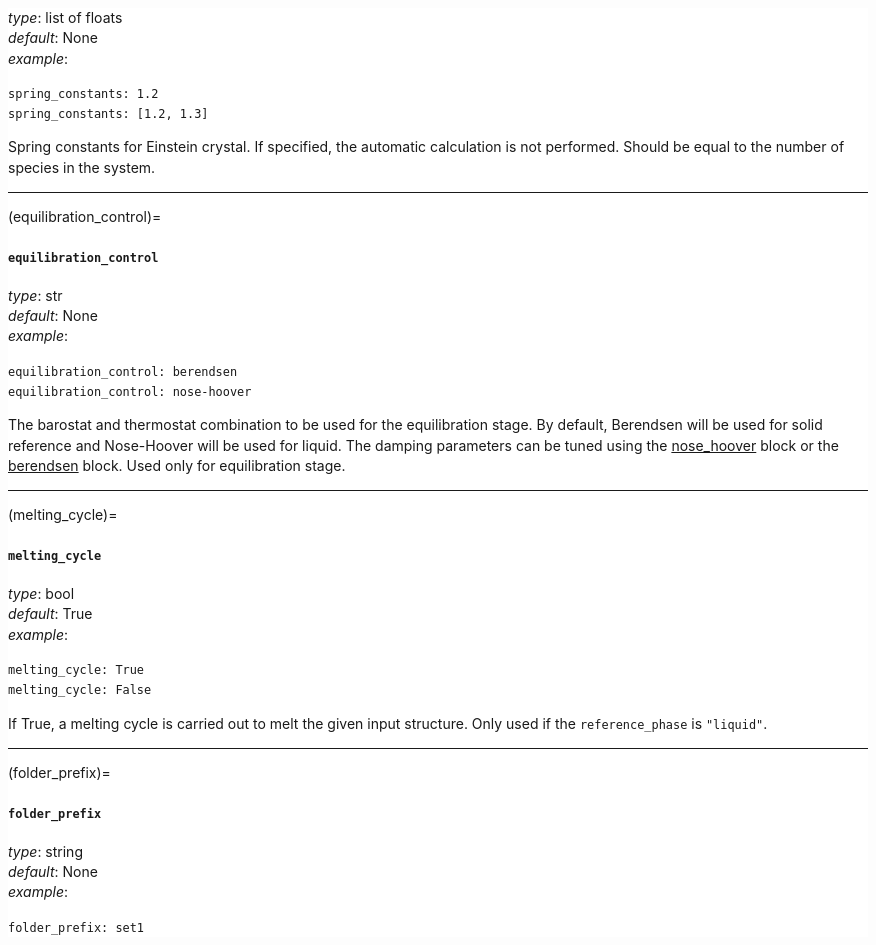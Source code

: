 _type_: list of floats \
_default_: None \
_example_:
```
spring_constants: 1.2
spring_constants: [1.2, 1.3]
```

Spring constants for Einstein crystal. If specified, the automatic calculation is not performed. Should be equal to the number of species in the system.


---

(equilibration_control)=
#### `equilibration_control`        

_type_: str \
_default_: None \
_example_:
```
equilibration_control: berendsen
equilibration_control: nose-hoover
```

The barostat and thermostat combination to be used for the equilibration stage. By default, Berendsen will be used for solid reference and Nose-Hoover will be used for liquid. The damping parameters can be tuned using the [nose_hoover](nose_hoover_block) block or the [berendsen](berendsen_block) block. Used only for equilibration stage.

---

(melting_cycle)=
#### `melting_cycle`        

_type_: bool \
_default_: True \
_example_:
```
melting_cycle: True
melting_cycle: False
```

If True, a melting cycle is carried out to melt the given input structure. Only used if the `reference_phase` is `"liquid"`.


---

(folder_prefix)=
#### `folder_prefix`        

_type_: string \
_default_: None \
_example_:
```
folder_prefix: set1
```  
